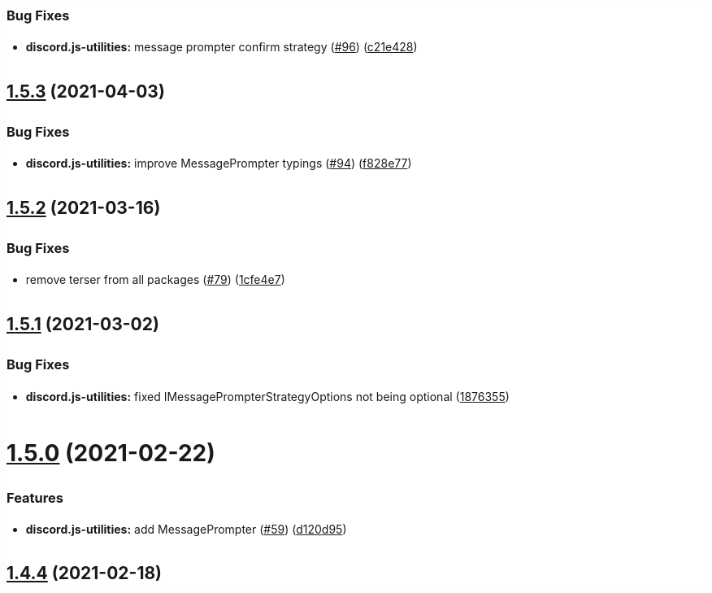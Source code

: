 ### Bug Fixes

-   **discord.js-utilities:** message prompter confirm strategy ([#96](https://github.com/sapphiredev/utilities/issues/96)) ([c21e428](https://github.com/sapphiredev/utilities/commit/c21e42856f8f32fc1b56771a78b0356a08679086))

## [1.5.3](https://github.com/sapphiredev/utilities/compare/@sapphire/discord.js-utilities@1.5.2...@sapphire/discord.js-utilities@1.5.3) (2021-04-03)

### Bug Fixes

-   **discord.js-utilities:** improve MessagePrompter typings ([#94](https://github.com/sapphiredev/utilities/issues/94)) ([f828e77](https://github.com/sapphiredev/utilities/commit/f828e7721074d182b12c7d302f1720093e7374da))

## [1.5.2](https://github.com/sapphiredev/utilities/compare/@sapphire/discord.js-utilities@1.5.1...@sapphire/discord.js-utilities@1.5.2) (2021-03-16)

### Bug Fixes

-   remove terser from all packages ([#79](https://github.com/sapphiredev/utilities/issues/79)) ([1cfe4e7](https://github.com/sapphiredev/utilities/commit/1cfe4e7c804e62c142495686d2b83b81d0026c02))

## [1.5.1](https://github.com/sapphiredev/utilities/compare/@sapphire/discord.js-utilities@1.5.0...@sapphire/discord.js-utilities@1.5.1) (2021-03-02)

### Bug Fixes

-   **discord.js-utilities:** fixed IMessagePrompterStrategyOptions not being optional ([1876355](https://github.com/sapphiredev/utilities/commit/1876355f51177fee64281c052bdca51228073566))

# [1.5.0](https://github.com/sapphiredev/utilities/compare/@sapphire/discord.js-utilities@1.4.4...@sapphire/discord.js-utilities@1.5.0) (2021-02-22)

### Features

-   **discord.js-utilities:** add MessagePrompter ([#59](https://github.com/sapphiredev/utilities/issues/59)) ([d120d95](https://github.com/sapphiredev/utilities/commit/d120d950869b8a712e54221efe28d783443bd194))

## [1.4.4](https://github.com/sapphiredev/utilities/compare/@sapphire/discord.js-utilities@1.4.3...@sapphire/discord.js-utilities@1.4.4) (2021-02-18)
